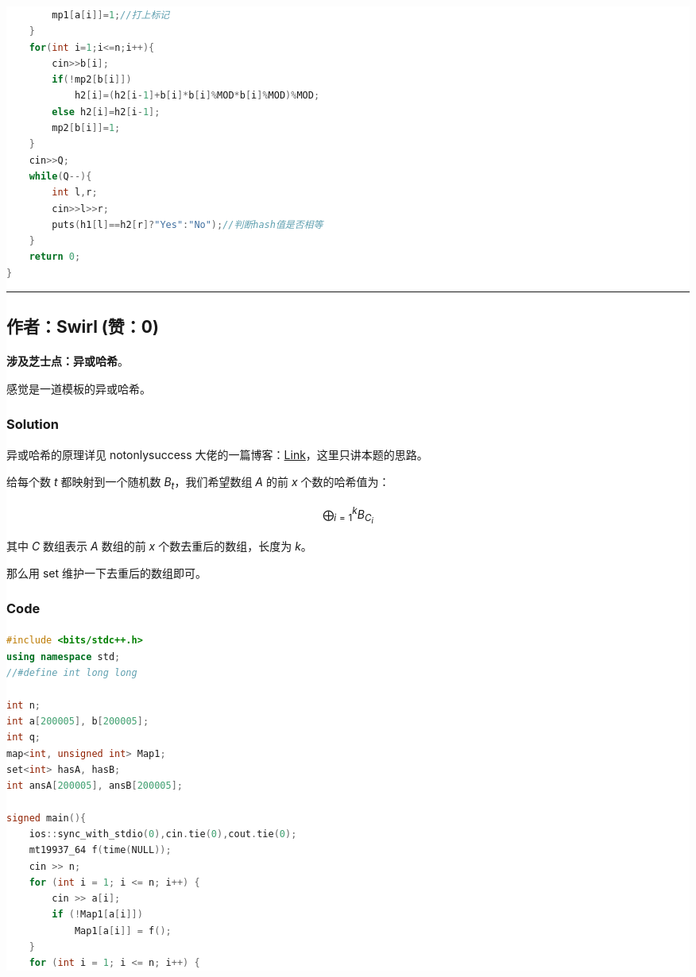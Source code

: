 ```cpp
        mp1[a[i]]=1;//打上标记
    }
    for(int i=1;i<=n;i++){
        cin>>b[i];
        if(!mp2[b[i]])
        	h2[i]=(h2[i-1]+b[i]*b[i]%MOD*b[i]%MOD)%MOD;
        else h2[i]=h2[i-1];
        mp2[b[i]]=1;
    }
    cin>>Q;
    while(Q--){
        int l,r;
        cin>>l>>r;
        puts(h1[l]==h2[r]?"Yes":"No");//判断hash值是否相等
    }
    return 0;
}
```

---

## 作者：Swirl (赞：0)

**涉及芝士点：异或哈希**。

感觉是一道模板的异或哈希。

### Solution

异或哈希的原理详见 notonlysuccess 大佬的一篇博客：[Link](https://blog.csdn.net/notonlysuccess/article/details/130959107)，这里只讲本题的思路。

给每个数 $t$ 都映射到一个随机数 $B_t$，我们希望数组 $A$ 的前 $x$ 个数的哈希值为：

$$
\bigoplus_{i=1}^{k} B_{C_i}
$$

其中 $C$ 数组表示 $A$ 数组的前 $x$ 个数去重后的数组，长度为 $k$。

那么用 set 维护一下去重后的数组即可。

### Code

```cpp
#include <bits/stdc++.h>
using namespace std;
//#define int long long

int n;
int a[200005], b[200005];
int q;
map<int, unsigned int> Map1;
set<int> hasA, hasB;
int ansA[200005], ansB[200005];

signed main(){
	ios::sync_with_stdio(0),cin.tie(0),cout.tie(0);
	mt19937_64 f(time(NULL));
	cin >> n;
	for (int i = 1; i <= n; i++) {
		cin >> a[i];
		if (!Map1[a[i]])
			Map1[a[i]] = f();
	}
	for (int i = 1; i <= n; i++) {
```

[problemUrl]: https://atcoder.jp/contests/abc250/tasks/abc250_e
